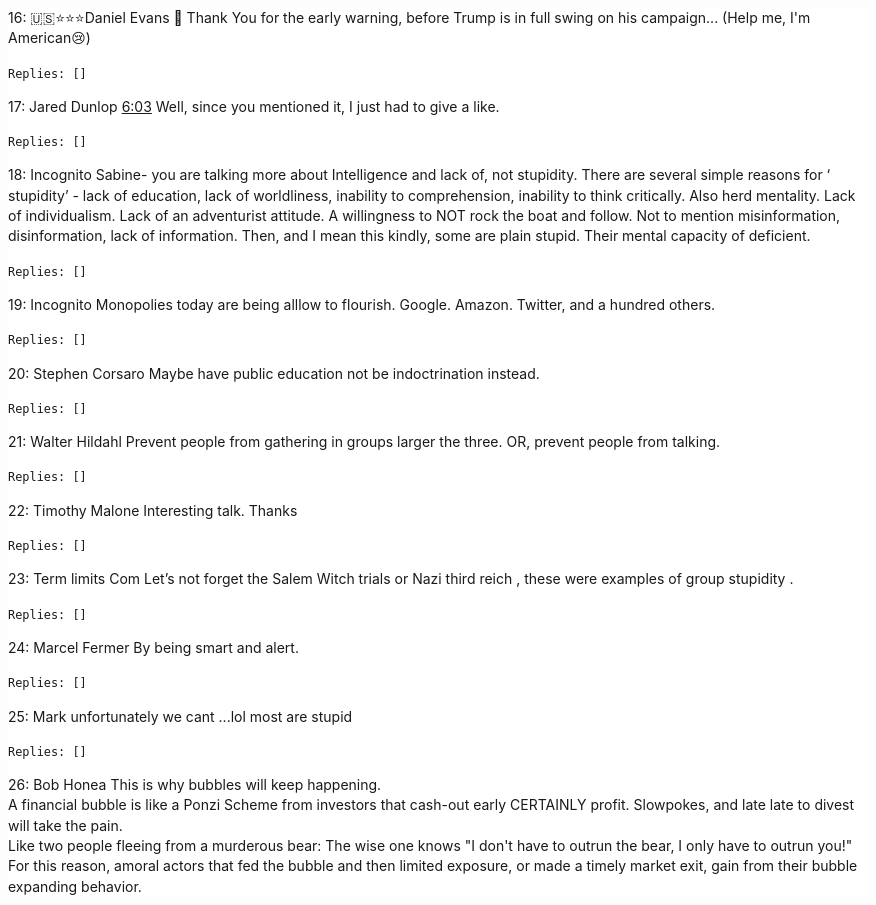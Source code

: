 16: 🇺🇸⭐⭐⭐Daniel Evans 🎸 
 Thank You for the early warning, before Trump is in full swing on his campaign... (Help me, I&#39;m American😢) 

 	Replies: []

17: Jared Dunlop 
 <a href="https://www.youtube.com/watch?v=25kqobiv4ng&amp;t=6m03s">6:03</a> Well, since you mentioned it, I just had to give a like. 

 	Replies: []

18: Incognito 
 Sabine- you are talking more about Intelligence and lack of,  not stupidity. There are several simple reasons for ‘ stupidity’ - lack of education, lack of worldliness, inability to comprehension, inability to think critically. Also herd mentality. Lack of individualism. Lack of an adventurist attitude. A willingness to NOT rock the boat and follow.   Not to mention misinformation, disinformation, lack of information. Then, and I mean this kindly, some are plain stupid. Their mental capacity of deficient. 

 	Replies: []

19: Incognito 
 Monopolies today are being alllow to flourish. Google. Amazon. Twitter, and a hundred others. 

 	Replies: []

20: Stephen Corsaro 
 Maybe have public education not be indoctrination instead. 

 	Replies: []

21: Walter Hildahl 
 Prevent people from gathering in groups larger the three. OR, prevent people from talking. 

 	Replies: []

22: Timothy Malone 
 Interesting talk.  Thanks 

 	Replies: []

23: Term limits Com 
 Let’s not forget the Salem Witch trials or Nazi third reich , these were examples of group stupidity . 

 	Replies: []

24: Marcel Fermer 
 By being smart and alert. 

 	Replies: []

25: Mark 
 unfortunately we cant ...lol most are stupid 

 	Replies: []

26: Bob Honea 
 This is why bubbles will keep happening.<br>A financial bubble is like a Ponzi Scheme from investors that cash-out early CERTAINLY profit. Slowpokes, and late late to divest will take the pain.<br>Like two people fleeing from a murderous bear: The wise one knows &quot;I don&#39;t have to outrun the bear, I only have to outrun you!&quot;<br>For this reason, amoral actors that fed the bubble and then  limited exposure, or made a timely market exit, gain from their bubble expanding behavior. 
